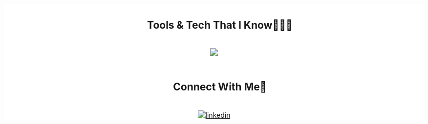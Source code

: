 

</p>        




<div id="user-content-toc">
  <ul align="center">
    <summary><h2 style="display: inline-block">Tools & Tech That I Know👨🏻‍💻</h2></summary>
  </ul>
</div>

<p align="center">
  <a href="https://skillicons.dev">
    <img src="https://skillicons.dev/icons?i=git,aws,py,js,css,react,docker,postgres,pug,firebase,redis,java,linux,nextjs,nodejs,postman,kubernetes&perline=14" />
  </a>
</p>




<div id="user-content-toc">
  <ul align="center">
    <summary><h2 style="display: inline-block">Connect With Me🤝</h2></summary>
  </ul>
</div>


<p align="center">
<a href="https://www.linkedin.com/in/kulraj-chavda/" target="blank"><img align="center" src="https://user-images.githubusercontent.com/88904952/234979284-68c11d7f-1acc-4f0c-ac78-044e1037d7b0.png" alt="linkedin" height="50" width="50" /></a>  
</p>




